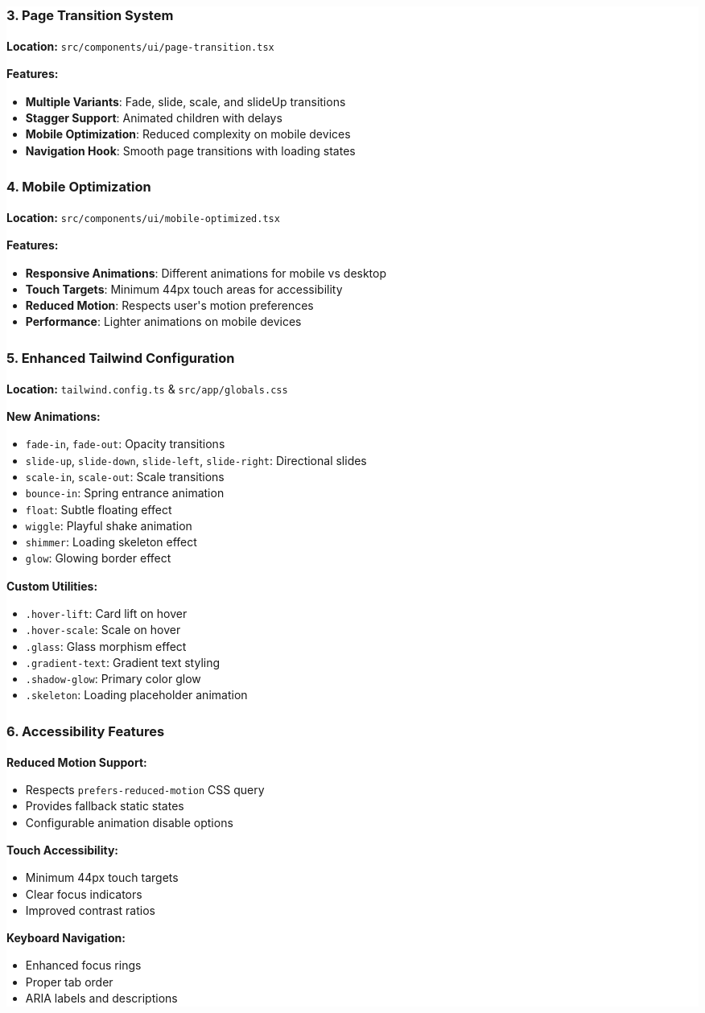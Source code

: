 ### 3. Page Transition System
**Location:** `src/components/ui/page-transition.tsx`

**Features:**
- **Multiple Variants**: Fade, slide, scale, and slideUp transitions
- **Stagger Support**: Animated children with delays
- **Mobile Optimization**: Reduced complexity on mobile devices
- **Navigation Hook**: Smooth page transitions with loading states

### 4. Mobile Optimization
**Location:** `src/components/ui/mobile-optimized.tsx`

**Features:**
- **Responsive Animations**: Different animations for mobile vs desktop
- **Touch Targets**: Minimum 44px touch areas for accessibility
- **Reduced Motion**: Respects user's motion preferences
- **Performance**: Lighter animations on mobile devices

### 5. Enhanced Tailwind Configuration
**Location:** `tailwind.config.ts` & `src/app/globals.css`

**New Animations:**
- `fade-in`, `fade-out`: Opacity transitions
- `slide-up`, `slide-down`, `slide-left`, `slide-right`: Directional slides
- `scale-in`, `scale-out`: Scale transitions
- `bounce-in`: Spring entrance animation
- `float`: Subtle floating effect
- `wiggle`: Playful shake animation
- `shimmer`: Loading skeleton effect
- `glow`: Glowing border effect

**Custom Utilities:**
- `.hover-lift`: Card lift on hover
- `.hover-scale`: Scale on hover
- `.glass`: Glass morphism effect
- `.gradient-text`: Gradient text styling
- `.shadow-glow`: Primary color glow
- `.skeleton`: Loading placeholder animation

### 6. Accessibility Features

**Reduced Motion Support:**
- Respects `prefers-reduced-motion` CSS query
- Provides fallback static states
- Configurable animation disable options

**Touch Accessibility:**
- Minimum 44px touch targets
- Clear focus indicators
- Improved contrast ratios

**Keyboard Navigation:**
- Enhanced focus rings
- Proper tab order
- ARIA labels and descriptions
